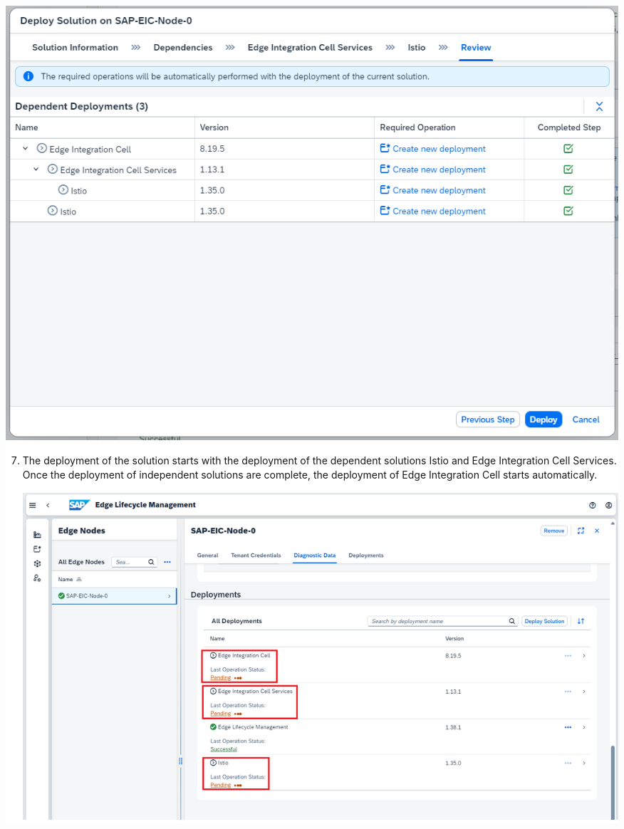    ![Alt Text](/assets/sap/ha-mode/deploy-eic-solution-7.png)

7. The deployment of the solution starts with the deployment of the dependent solutions Istio and Edge Integration Cell Services. Once the deployment of independent solutions are complete, the deployment of Edge Integration Cell starts automatically.

   ![Alt Text](/assets/sap/ha-mode/deploy-eic-solution-8.png)
